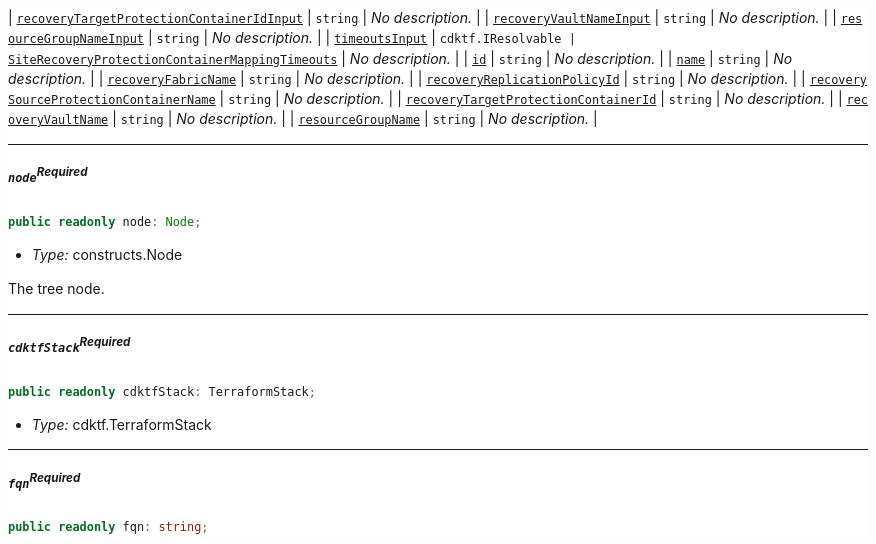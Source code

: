 | <code><a href="#@cdktf/provider-azurerm.siteRecoveryProtectionContainerMapping.SiteRecoveryProtectionContainerMapping.property.recoveryTargetProtectionContainerIdInput">recoveryTargetProtectionContainerIdInput</a></code> | <code>string</code> | *No description.* |
| <code><a href="#@cdktf/provider-azurerm.siteRecoveryProtectionContainerMapping.SiteRecoveryProtectionContainerMapping.property.recoveryVaultNameInput">recoveryVaultNameInput</a></code> | <code>string</code> | *No description.* |
| <code><a href="#@cdktf/provider-azurerm.siteRecoveryProtectionContainerMapping.SiteRecoveryProtectionContainerMapping.property.resourceGroupNameInput">resourceGroupNameInput</a></code> | <code>string</code> | *No description.* |
| <code><a href="#@cdktf/provider-azurerm.siteRecoveryProtectionContainerMapping.SiteRecoveryProtectionContainerMapping.property.timeoutsInput">timeoutsInput</a></code> | <code>cdktf.IResolvable \| <a href="#@cdktf/provider-azurerm.siteRecoveryProtectionContainerMapping.SiteRecoveryProtectionContainerMappingTimeouts">SiteRecoveryProtectionContainerMappingTimeouts</a></code> | *No description.* |
| <code><a href="#@cdktf/provider-azurerm.siteRecoveryProtectionContainerMapping.SiteRecoveryProtectionContainerMapping.property.id">id</a></code> | <code>string</code> | *No description.* |
| <code><a href="#@cdktf/provider-azurerm.siteRecoveryProtectionContainerMapping.SiteRecoveryProtectionContainerMapping.property.name">name</a></code> | <code>string</code> | *No description.* |
| <code><a href="#@cdktf/provider-azurerm.siteRecoveryProtectionContainerMapping.SiteRecoveryProtectionContainerMapping.property.recoveryFabricName">recoveryFabricName</a></code> | <code>string</code> | *No description.* |
| <code><a href="#@cdktf/provider-azurerm.siteRecoveryProtectionContainerMapping.SiteRecoveryProtectionContainerMapping.property.recoveryReplicationPolicyId">recoveryReplicationPolicyId</a></code> | <code>string</code> | *No description.* |
| <code><a href="#@cdktf/provider-azurerm.siteRecoveryProtectionContainerMapping.SiteRecoveryProtectionContainerMapping.property.recoverySourceProtectionContainerName">recoverySourceProtectionContainerName</a></code> | <code>string</code> | *No description.* |
| <code><a href="#@cdktf/provider-azurerm.siteRecoveryProtectionContainerMapping.SiteRecoveryProtectionContainerMapping.property.recoveryTargetProtectionContainerId">recoveryTargetProtectionContainerId</a></code> | <code>string</code> | *No description.* |
| <code><a href="#@cdktf/provider-azurerm.siteRecoveryProtectionContainerMapping.SiteRecoveryProtectionContainerMapping.property.recoveryVaultName">recoveryVaultName</a></code> | <code>string</code> | *No description.* |
| <code><a href="#@cdktf/provider-azurerm.siteRecoveryProtectionContainerMapping.SiteRecoveryProtectionContainerMapping.property.resourceGroupName">resourceGroupName</a></code> | <code>string</code> | *No description.* |

---

##### `node`<sup>Required</sup> <a name="node" id="@cdktf/provider-azurerm.siteRecoveryProtectionContainerMapping.SiteRecoveryProtectionContainerMapping.property.node"></a>

```typescript
public readonly node: Node;
```

- *Type:* constructs.Node

The tree node.

---

##### `cdktfStack`<sup>Required</sup> <a name="cdktfStack" id="@cdktf/provider-azurerm.siteRecoveryProtectionContainerMapping.SiteRecoveryProtectionContainerMapping.property.cdktfStack"></a>

```typescript
public readonly cdktfStack: TerraformStack;
```

- *Type:* cdktf.TerraformStack

---

##### `fqn`<sup>Required</sup> <a name="fqn" id="@cdktf/provider-azurerm.siteRecoveryProtectionContainerMapping.SiteRecoveryProtectionContainerMapping.property.fqn"></a>

```typescript
public readonly fqn: string;
```
